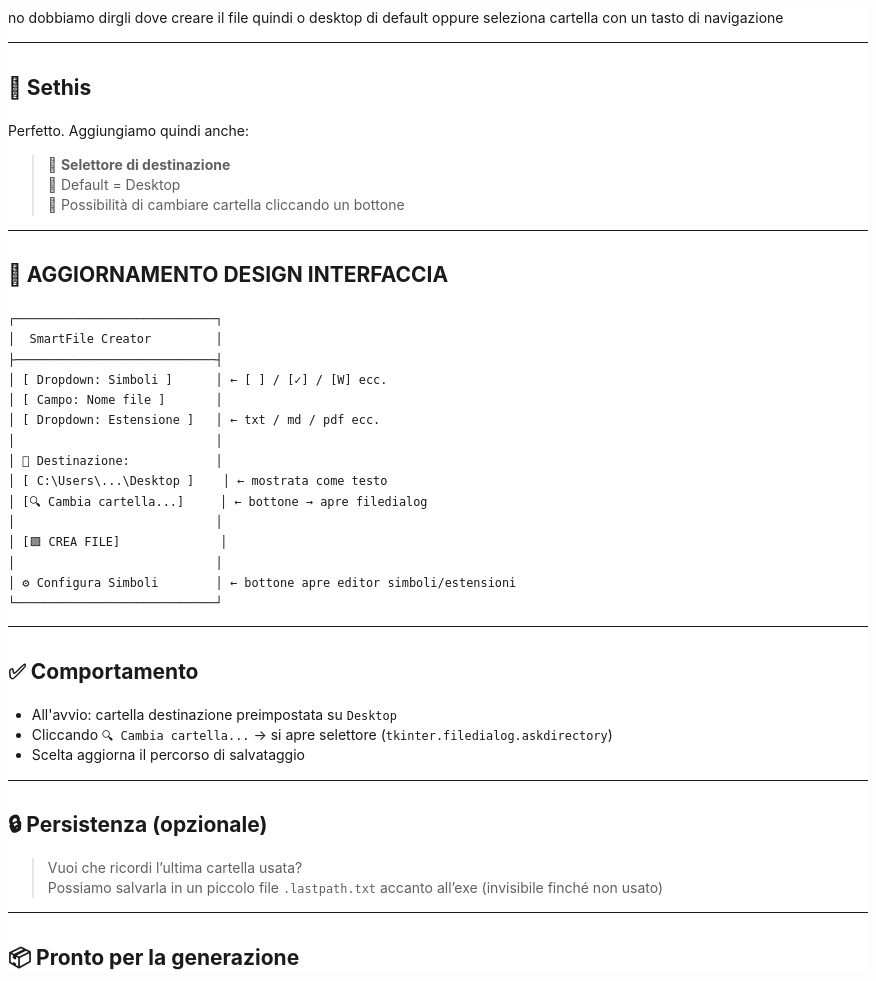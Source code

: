 no dobbiamo dirgli dove creare il file quindi o desktop di default oppure seleziona cartella con un tasto di navigazione

---

## 🤖 **Sethis**

Perfetto. Aggiungiamo quindi anche:

> 🔽 **Selettore di destinazione**  
> 📁 Default = Desktop  
> 📎 Possibilità di cambiare cartella cliccando un bottone

---

## 🧱 AGGIORNAMENTO DESIGN INTERFACCIA

```
┌────────────────────────────┐
│  SmartFile Creator         │
├────────────────────────────┤
│ [ Dropdown: Simboli ]      │ ← [ ] / [✓] / [W] ecc.
│ [ Campo: Nome file ]       │
│ [ Dropdown: Estensione ]   │ ← txt / md / pdf ecc.
│                            │
│ 📁 Destinazione:            │
│ [ C:\Users\...\Desktop ]    │ ← mostrata come testo
│ [🔍 Cambia cartella...]     │ ← bottone → apre filedialog
│                            │
│ [🟩 CREA FILE]              │
│                            │
│ ⚙️ Configura Simboli        │ ← bottone apre editor simboli/estensioni
└────────────────────────────┘
```

---

## ✅ Comportamento

- All'avvio: cartella destinazione preimpostata su `Desktop`
- Cliccando `🔍 Cambia cartella...` → si apre selettore (`tkinter.filedialog.askdirectory`)
- Scelta aggiorna il percorso di salvataggio

---

## 🔒 Persistenza (opzionale)

> Vuoi che ricordi l’ultima cartella usata?  
Possiamo salvarla in un piccolo file `.lastpath.txt` accanto all’exe (invisibile finché non usato)

---

## 📦 Pronto per la generazione
